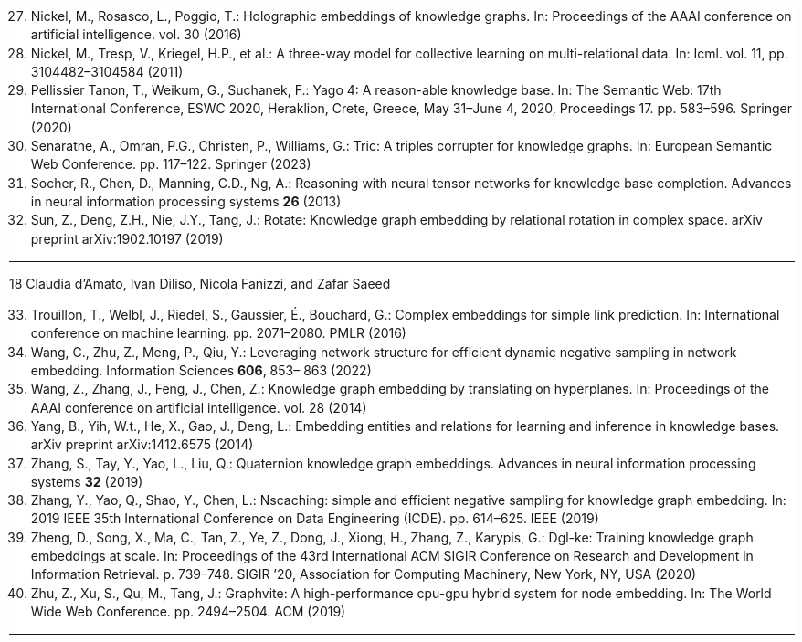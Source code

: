 27. Nickel, M., Rosasco, L., Poggio, T.: Holographic embeddings of knowledge graphs.
In: Proceedings of the AAAI conference on artificial intelligence. vol. 30 (2016)
28. Nickel, M., Tresp, V., Kriegel, H.P., et al.: A three-way model for collective learning
on multi-relational data. In: Icml. vol. 11, pp. 3104482–3104584 (2011)
29. Pellissier Tanon, T., Weikum, G., Suchanek, F.: Yago 4: A reason-able knowledge
base. In: The Semantic Web: 17th International Conference, ESWC 2020, Heraklion, Crete, Greece, May 31–June 4, 2020, Proceedings 17. pp. 583–596. Springer
(2020)
30. Senaratne, A., Omran, P.G., Christen, P., Williams, G.: Tric: A triples corrupter for
knowledge graphs. In: European Semantic Web Conference. pp. 117–122. Springer
(2023)
31. Socher, R., Chen, D., Manning, C.D., Ng, A.: Reasoning with neural tensor networks for knowledge base completion. Advances in neural information processing
systems **26** (2013)
32. Sun, Z., Deng, Z.H., Nie, J.Y., Tang, J.: Rotate: Knowledge graph embedding by
relational rotation in complex space. arXiv preprint arXiv:1902.10197 (2019)


-----

18 Claudia d’Amato, Ivan Diliso, Nicola Fanizzi, and Zafar Saeed

33. Trouillon, T., Welbl, J., Riedel, S., Gaussier, É., Bouchard, G.: Complex embeddings for simple link prediction. In: International conference on machine learning.
pp. 2071–2080. PMLR (2016)
34. Wang, C., Zhu, Z., Meng, P., Qiu, Y.: Leveraging network structure for efficient
dynamic negative sampling in network embedding. Information Sciences **606**, 853–
863 (2022)
35. Wang, Z., Zhang, J., Feng, J., Chen, Z.: Knowledge graph embedding by translating
on hyperplanes. In: Proceedings of the AAAI conference on artificial intelligence.
vol. 28 (2014)
36. Yang, B., Yih, W.t., He, X., Gao, J., Deng, L.: Embedding entities and relations for
learning and inference in knowledge bases. arXiv preprint arXiv:1412.6575 (2014)
37. Zhang, S., Tay, Y., Yao, L., Liu, Q.: Quaternion knowledge graph embeddings.
Advances in neural information processing systems **32** (2019)
38. Zhang, Y., Yao, Q., Shao, Y., Chen, L.: Nscaching: simple and efficient negative
sampling for knowledge graph embedding. In: 2019 IEEE 35th International Conference on Data Engineering (ICDE). pp. 614–625. IEEE (2019)
39. Zheng, D., Song, X., Ma, C., Tan, Z., Ye, Z., Dong, J., Xiong, H., Zhang, Z.,
Karypis, G.: Dgl-ke: Training knowledge graph embeddings at scale. In: Proceedings of the 43rd International ACM SIGIR Conference on Research and Development in Information Retrieval. p. 739–748. SIGIR ’20, Association for Computing
Machinery, New York, NY, USA (2020)
40. Zhu, Z., Xu, S., Qu, M., Tang, J.: Graphvite: A high-performance cpu-gpu hybrid
system for node embedding. In: The World Wide Web Conference. pp. 2494–2504.
ACM (2019)


-----


